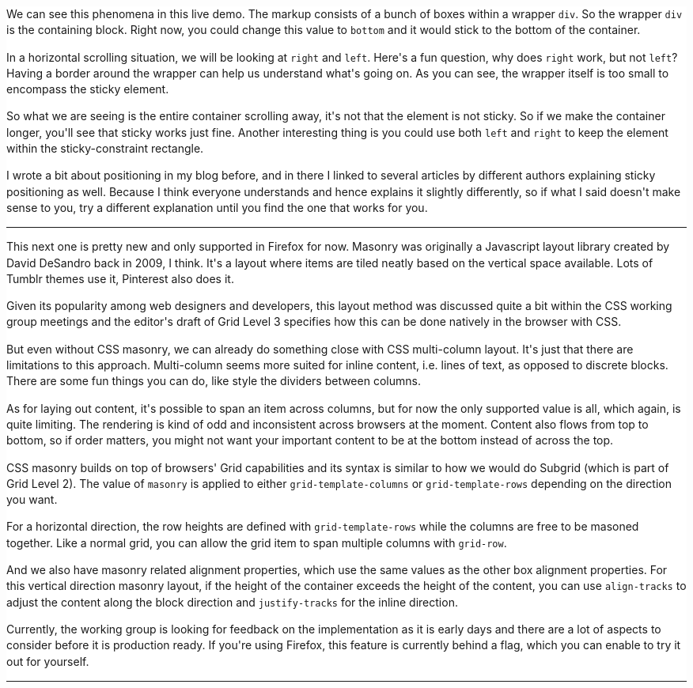 We can see this phenomena in this live demo. The markup consists of a bunch of boxes within a wrapper `div`. So the wrapper `div` is the containing block. Right now, you could change this value to `bottom` and it would stick to the bottom of the container.

In a horizontal scrolling situation, we will be looking at `right` and `left`. Here's a fun question, why does `right` work, but not `left`? Having a border around the wrapper can help us understand what's going on. As you can see, the wrapper itself is too small to encompass the sticky element.

So what we are seeing is the entire container scrolling away, it's not that the element is not sticky. So if we make the container longer, you'll see that sticky works just fine. Another interesting thing is you could use both `left` and `right` to keep the element within the sticky-constraint rectangle. 

I wrote a bit about positioning in my blog before, and in there I linked to several articles by different authors explaining sticky positioning as well. Because I think everyone understands and hence explains it slightly differently, so if what I said doesn't make sense to you, try a different explanation until you find the one that works for you.

---

This next one is pretty new and only supported in Firefox for now. Masonry was originally a Javascript layout library created by David DeSandro back in 2009, I think. It's a layout where items are tiled neatly based on the vertical space available. Lots of Tumblr themes use it, Pinterest also does it.

Given its popularity among web designers and developers, this layout method was discussed quite a bit within the CSS working group meetings and the editor's draft of Grid Level 3 specifies how this can be done natively in the browser with CSS.

But even without CSS masonry, we can already do something close with CSS multi-column layout. It's just that there are limitations to this approach. Multi-column seems more suited for inline content, i.e. lines of text, as opposed to discrete blocks. There are some fun things you can do, like style the dividers between columns.

As for laying out content, it's possible to span an item across columns, but for now the only supported value is all, which again, is quite limiting. The rendering is kind of odd and inconsistent across browsers at the moment. Content also flows from top to bottom, so if order matters, you might not want your important content to be at the bottom instead of across the top.

CSS masonry builds on top of browsers' Grid capabilities and its syntax is similar to how we would do Subgrid (which is part of Grid Level 2). The value of `masonry` is applied to either `grid-template-columns` or `grid-template-rows` depending on the direction you want.

For a horizontal direction, the row heights are defined with `grid-template-rows` while the columns are free to be masoned together. Like a normal grid, you can allow the grid item to span multiple columns with `grid-row`.

And we also have masonry related alignment properties, which use the same values as the other box alignment properties. For this vertical direction masonry layout, if the height of the container exceeds the height of the content, you can use `align-tracks` to adjust the content along the block direction and `justify-tracks` for the inline direction.

Currently, the working group is looking for feedback on the implementation as it is early days and there are a lot of aspects to consider before it is production ready. If you're using Firefox, this feature is currently behind a flag, which you can enable to try it out for yourself.

---

